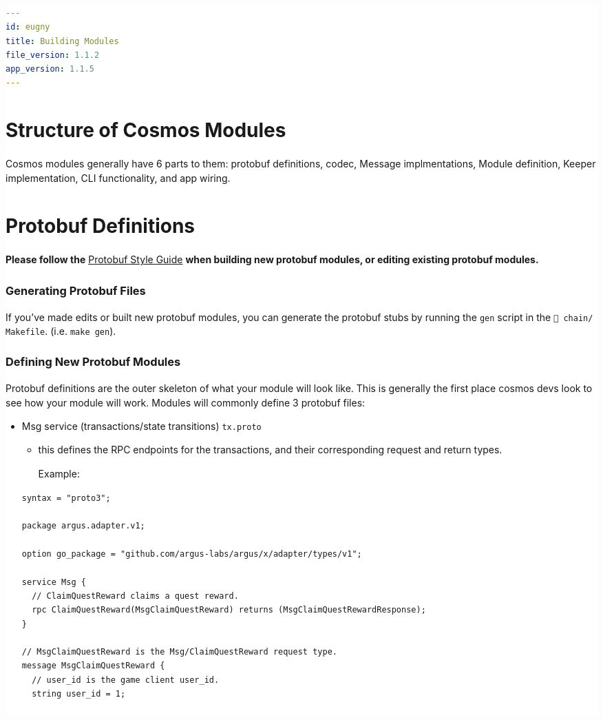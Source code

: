 ```yaml
---
id: eugny
title: Building Modules
file_version: 1.1.2
app_version: 1.1.5
---
```


# Structure of Cosmos Modules

Cosmos modules generally have 6 parts to them: protobuf definitions, codec, Message implmentations, Module definition, Keeper implementation, CLI functionality, and app wiring.

# Protobuf Definitions

**Please follow the** [Protobuf Style Guide](https://developers.google.com/protocol-buffers/docs/style) **when building new protobuf modules, or editing existing protobuf modules.**

### Generating Protobuf Files

If you’ve made edits or built new protobuf modules, you can generate the protobuf stubs by running the `gen` script in the `📄 chain/Makefile`. (i.e. `make gen`).

### Defining New Protobuf Modules

Protobuf definitions are the outer skeleton of what your module will look like. This is generally the first place cosmos devs look to see how your module will work. Modules will commonly define 3 protobuf files:

*   Msg service (transactions/state transitions) `tx.proto`
    
    *   this defines the RPC endpoints for the transactions, and their corresponding request and return types.
        
        Example:
        
    
    ```
    syntax = "proto3";
    
    package argus.adapter.v1;
    
    option go_package = "github.com/argus-labs/argus/x/adapter/types/v1";
    
    service Msg {
      // ClaimQuestReward claims a quest reward.
      rpc ClaimQuestReward(MsgClaimQuestReward) returns (MsgClaimQuestRewardResponse);
    }
    
    // MsgClaimQuestReward is the Msg/ClaimQuestReward request type.
    message MsgClaimQuestReward {
      // user_id is the game client user_id.
      string user_id = 1;
    